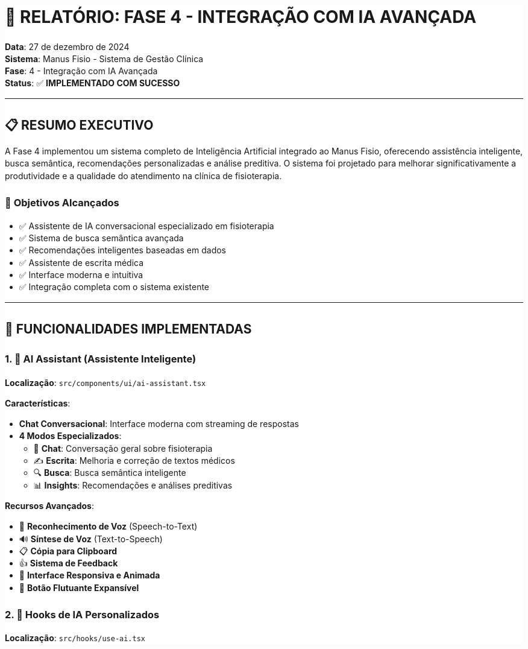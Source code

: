 # 🤖 RELATÓRIO: FASE 4 - INTEGRAÇÃO COM IA AVANÇADA

**Data**: 27 de dezembro de 2024  
**Sistema**: Manus Fisio - Sistema de Gestão Clínica  
**Fase**: 4 - Integração com IA Avançada  
**Status**: ✅ **IMPLEMENTADO COM SUCESSO**

---

## 📋 **RESUMO EXECUTIVO**

A Fase 4 implementou um sistema completo de Inteligência Artificial integrado ao Manus Fisio, oferecendo assistência inteligente, busca semântica, recomendações personalizadas e análise preditiva. O sistema foi projetado para melhorar significativamente a produtividade e a qualidade do atendimento na clínica de fisioterapia.

### 🎯 **Objetivos Alcançados**
- ✅ Assistente de IA conversacional especializado em fisioterapia
- ✅ Sistema de busca semântica avançada
- ✅ Recomendações inteligentes baseadas em dados
- ✅ Assistente de escrita médica
- ✅ Interface moderna e intuitiva
- ✅ Integração completa com o sistema existente

---

## 🚀 **FUNCIONALIDADES IMPLEMENTADAS**

### 1. **🤖 AI Assistant (Assistente Inteligente)**

**Localização**: `src/components/ui/ai-assistant.tsx`

**Características**:
- **Chat Conversacional**: Interface moderna com streaming de respostas
- **4 Modos Especializados**:
  - 💬 **Chat**: Conversação geral sobre fisioterapia
  - ✍️ **Escrita**: Melhoria e correção de textos médicos
  - 🔍 **Busca**: Busca semântica inteligente
  - 📊 **Insights**: Recomendações e análises preditivas

**Recursos Avançados**:
- 🎤 **Reconhecimento de Voz** (Speech-to-Text)
- 🔊 **Síntese de Voz** (Text-to-Speech)
- 📋 **Cópia para Clipboard**
- 👍 **Sistema de Feedback**
- 🎨 **Interface Responsiva e Animada**
- 📱 **Botão Flutuante Expansível**

### 2. **🧠 Hooks de IA Personalizados**

**Localização**: `src/hooks/use-ai.tsx`
